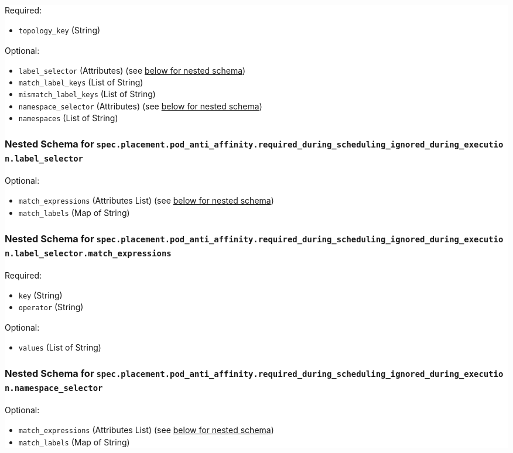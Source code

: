 Required:

- `topology_key` (String)

Optional:

- `label_selector` (Attributes) (see [below for nested schema](#nestedatt--spec--placement--pod_anti_affinity--required_during_scheduling_ignored_during_execution--label_selector))
- `match_label_keys` (List of String)
- `mismatch_label_keys` (List of String)
- `namespace_selector` (Attributes) (see [below for nested schema](#nestedatt--spec--placement--pod_anti_affinity--required_during_scheduling_ignored_during_execution--namespace_selector))
- `namespaces` (List of String)

<a id="nestedatt--spec--placement--pod_anti_affinity--required_during_scheduling_ignored_during_execution--label_selector"></a>
### Nested Schema for `spec.placement.pod_anti_affinity.required_during_scheduling_ignored_during_execution.label_selector`

Optional:

- `match_expressions` (Attributes List) (see [below for nested schema](#nestedatt--spec--placement--pod_anti_affinity--required_during_scheduling_ignored_during_execution--label_selector--match_expressions))
- `match_labels` (Map of String)

<a id="nestedatt--spec--placement--pod_anti_affinity--required_during_scheduling_ignored_during_execution--label_selector--match_expressions"></a>
### Nested Schema for `spec.placement.pod_anti_affinity.required_during_scheduling_ignored_during_execution.label_selector.match_expressions`

Required:

- `key` (String)
- `operator` (String)

Optional:

- `values` (List of String)



<a id="nestedatt--spec--placement--pod_anti_affinity--required_during_scheduling_ignored_during_execution--namespace_selector"></a>
### Nested Schema for `spec.placement.pod_anti_affinity.required_during_scheduling_ignored_during_execution.namespace_selector`

Optional:

- `match_expressions` (Attributes List) (see [below for nested schema](#nestedatt--spec--placement--pod_anti_affinity--required_during_scheduling_ignored_during_execution--namespace_selector--match_expressions))
- `match_labels` (Map of String)
